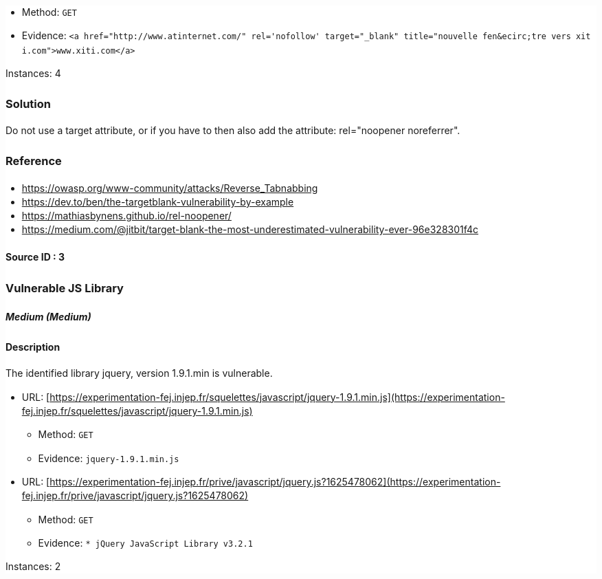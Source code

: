   
  * Method: `GET`
  
  
  * Evidence: `<a href="http://www.atinternet.com/" rel='nofollow' target="_blank" title="nouvelle fen&ecirc;tre vers xiti.com">www.xiti.com</a>`
  
  
  
  
Instances: 4
  
### Solution
<p>Do not use a target attribute, or if you have to then also add the attribute: rel="noopener noreferrer".</p>
  
### Reference
* https://owasp.org/www-community/attacks/Reverse_Tabnabbing
* https://dev.to/ben/the-targetblank-vulnerability-by-example
* https://mathiasbynens.github.io/rel-noopener/
* https://medium.com/@jitbit/target-blank-the-most-underestimated-vulnerability-ever-96e328301f4c

  
#### Source ID : 3

  
  
  
  
### Vulnerable JS Library
##### Medium (Medium)
  
  
  
  
#### Description
<p>The identified library jquery, version 1.9.1.min is vulnerable.</p>
  
  
  
* URL: [https://experimentation-fej.injep.fr/squelettes/javascript/jquery-1.9.1.min.js](https://experimentation-fej.injep.fr/squelettes/javascript/jquery-1.9.1.min.js)
  
  
  * Method: `GET`
  
  
  * Evidence: `jquery-1.9.1.min.js`
  
  
  
  
* URL: [https://experimentation-fej.injep.fr/prive/javascript/jquery.js?1625478062](https://experimentation-fej.injep.fr/prive/javascript/jquery.js?1625478062)
  
  
  * Method: `GET`
  
  
  * Evidence: `* jQuery JavaScript Library v3.2.1`
  
  
  
  
Instances: 2
  